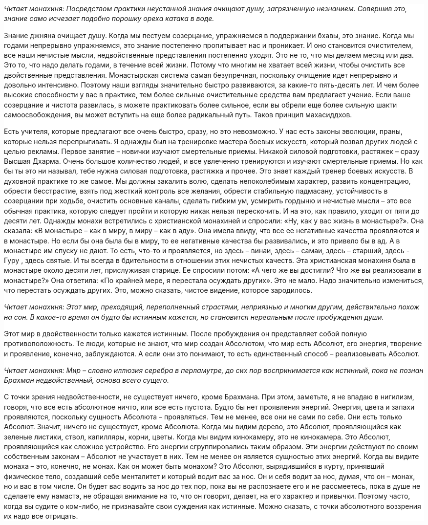  _Читает монахиня: Посредством практики неустанной знания очищают душу, загрязненную незнанием. Совершив это, знание само исчезает подобно порошку ореха катака в воде._ 

 Знание джняна очищает душу. Когда мы пестуем созерцание, упражняемся в поддержании бхавы, это знание. Когда мы годами непрерывно упражняемся, это знание постепенно пропитывает нас и проникает. И оно становится очистителем, все наши нечистые мысли, недвойственные представления постепенно уходят. Это не то, что мы делаем месяц или два. Это то, что надо делать годами, в течение всей жизни. Потому что многим не хватает всей жизни, чтобы очистить все двойственные представления. Монастырская система самая безупречная, поскольку очищение идет непрерывно и довольно интенсивно. Поэтому наши взгляды значительно быстро развиваются, за какие-то пять-десять лет. И чем более высокие способности у вас в практике, тем более сильные очистительные средства вам предлагает учение. Если ваше созерцание и чистота развилась, в можете практиковать более сильное, если вы обрели еще более сильную шакти самоосвобождения, вы может вступить на еще более радикальный путь. Таков принцип махасиддхов.

 Есть учителя, которые предлагают все очень быстро, сразу, но это невозможно. У нас есть законы эволюции, праны, которые нельзя перепрыгивать. Я однажды был на тренировке мастера боевых искусств, который позвал других людей с целью рекламы. Первое занятие – новички изучают смертельные приемы. Никакой силовой подготовки, растяжек – сразу Высшая Дхарма. Очень большое количество людей, и все увлеченно тренируются и изучают смертельные приемы. Но как бы ты это ни называл, тебе нужна силовая подготовка, растяжка и прочее. Это знает каждый тренер боевых искусств. В духовной практике то же самое. Мы должны закалить волю, сделать непоколебимым характер, развить концентрацию, обрести бесстрастие, взять под жесткий контроль все желания, обрести стабильную падмасану, устойчивость в созерцании при ходьбе, очистить основные каналы, сделать гибким ум, усмирить гордыню и нечистые мысли – это все обычная практика, которую следует пройти и которую никак нельзя перескочить. И на это, как правило, уходит от пяти до десяти лет. Однажды монахи встретились с христианской монахиней и спросили: «Ну, как у вас жизнь в монастыре?». Она сказала: «В монастыре – как в миру, в миру – как в аду». Она имела ввиду, что все ее негативные качества проявляются и в монастыре. Но если бы она была бы в миру, то ее негативные качества бы развивались, и это привело бы в ад. А в монастыре им спуску не дают. То есть, что-то и проявляется, но здесь – винаи, здесь – самаи, здесь – старший, здесь - Гуру , здесь святые. И ты всегда в бдительности в отношении этих нечистых качеств. Эта христианская монахиня была в монастыре около десяти лет, прислуживая старице. Ее спросили потом: «А чего же вы достигли? Что же вы реализовали в монастыре?» Она ответила: «По крайней мере, я перестала осуждать других». Это не мало. Надо значительно измениться, что перестать осуждать других. Это, можно сказать, чистое видение, которое зародилось.

_Читает монахиня: Этот мир, преходящий, переполненный страстями, неприязнью и многим другим, действительно похож на сон. В какое-то время он будто бы истинным кажется, но становится нереальным после пробуждения души._ 

 Этот мир в двойственности только кажется истинным. После пробуждения он представляет собой полную противоположность. Те люди, которые не знают, что мир создан Абсолютом, что мир есть Абсолют, его энергия, творение и проявление, конечно, заблуждаются. А если они это понимают, то есть единственный способ – реализовывать Абсолют.

_Читает монахиня: Мир – словно иллюзия серебра в перламутре, до сих пор воспринимается как истинный, пока не познан Брахман недвойственный, основа всего сущего._ 

 С точки зрения недвойственности, не существует ничего, кроме Брахмана. При этом, заметьте, я не впадаю в нигилизм, говоря, что все есть абсолютное ничто, или все есть пустота. Будто бы нет проявления энергий. Энергия, цвета и запахи проявляются, поскольку сущность Абсолюта – проявляться. Тем не менее, все они не сами по себе. Они есть только Абсолют. Значит, ничего не существует, кроме Абсолюта. Когда мы видим дерево, это Абсолют, проявляющийся как зеленые листики, ствол, капилляры, корни, цветы. Когда мы видим кинокамеру, это не кинокамера. Это Абсолют, проявляющийся как сложное устройство. Его энергии сгруппировались таким образом. Эти энергии действуют по своим собственным законам – Абсолют не участвует в них. Тем не менее он является сущностью этих энергий. Когда вы видите монаха – это, конечно, не монах. Как он может быть монахом? Это Абсолют, вырядившийся в курту, принявший физическое тело, создавший себе менталитет и который водит вас за нос. Он и себя водит за нос, думая, что он – монах, но и вас в том числе. Он будет вас водить за нос до тех пор, пока вы не распознаете его и не рассмеетесь, пока в душе не сделаете ему намастэ, не обращая внимание на то, что он говорит, делает, на его характер и привычки. Поэтому часто, когда вы судите о ком-либо, не признавайте свои суждения как истинные. Можно сказать, с точки абсолютного воззрения их надо все отрицать.
